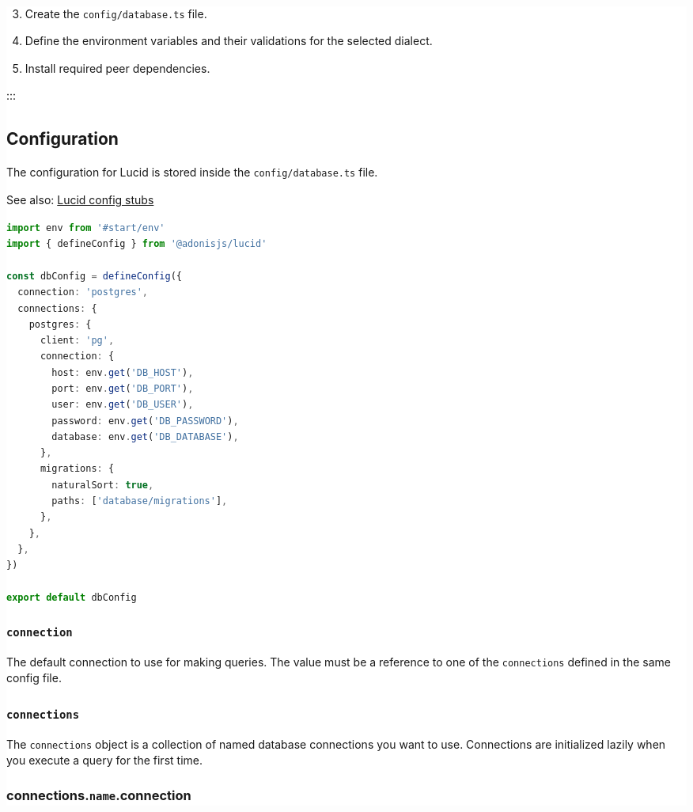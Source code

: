3. Create the `config/database.ts` file.

4. Define the environment variables and their validations for the selected dialect.

5. Install required peer dependencies.

:::

## Configuration

The configuration for Lucid is stored inside the `config/database.ts` file.

See also: [Lucid config stubs](https://github.com/adonisjs/presets/tree/develop/src/lucid/stubs/config/database)

```ts
import env from '#start/env'
import { defineConfig } from '@adonisjs/lucid'

const dbConfig = defineConfig({
  connection: 'postgres',
  connections: {
    postgres: {
      client: 'pg',
      connection: {
        host: env.get('DB_HOST'),
        port: env.get('DB_PORT'),
        user: env.get('DB_USER'),
        password: env.get('DB_PASSWORD'),
        database: env.get('DB_DATABASE'),
      },
      migrations: {
        naturalSort: true,
        paths: ['database/migrations'],
      },
    },
  },
})

export default dbConfig
```

### `connection`

The default connection to use for making queries. The value must be a reference to one of the `connections` defined in the same config file.

### `connections`

The `connections` object is a collection of named database connections you want to use. Connections are initialized lazily when you execute a query for the first time.

### connections.`name`.connection
